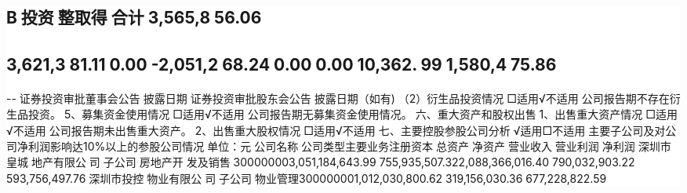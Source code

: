 B
投资
整取得
合计
3,565,8
56.06
--
3,621,3
81.11
0.00
-2,051,2
68.24
0.00
0.00
10,362.
99
1,580,4
75.86
--
--
证券投资审批董事会公告
披露日期
证券投资审批股东会公告
披露日期（如有)
（2）衍生品投资情况
□适用√不适用
公司报告期不存在衍生品投资。
5、募集资金使用情况
□适用√不适用
公司报告期无募集资金使用情况。
六、重大资产和股权出售
1、出售重大资产情况
□适用√不适用
公司报告期未出售重大资产。
2、出售重大股权情况
□适用√不适用
七、主要控股参股公司分析
√适用□不适用
主要子公司及对公司净利润影响达10%以上的参股公司情况
单位：元
公司名称
公司类型主要业务注册资本
总资产
净资产
营业收入
营业利润
净利润
深圳市皇城
地产有限公
司
子公司
房地产开
发及销售
300000003,051,184,643.99
755,935,507.322,088,366,016.40
790,032,903.22
593,756,497.76
深圳市投控
物业有限公
司
子公司
物业管理300000001,012,030,800.62
319,156,030.36
677,228,822.59